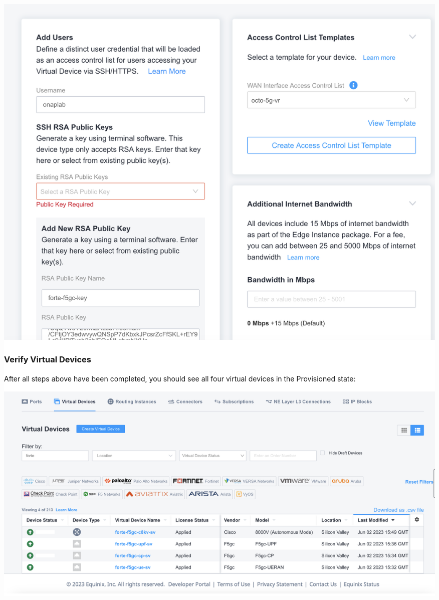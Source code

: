 ![](images/Create-c8kv-5.png)

### Verify Virtual Devices

After all steps above have been completed, you should see all four virtual devices in the Provisioned state:

![](images/Forte-devices-up.png)
